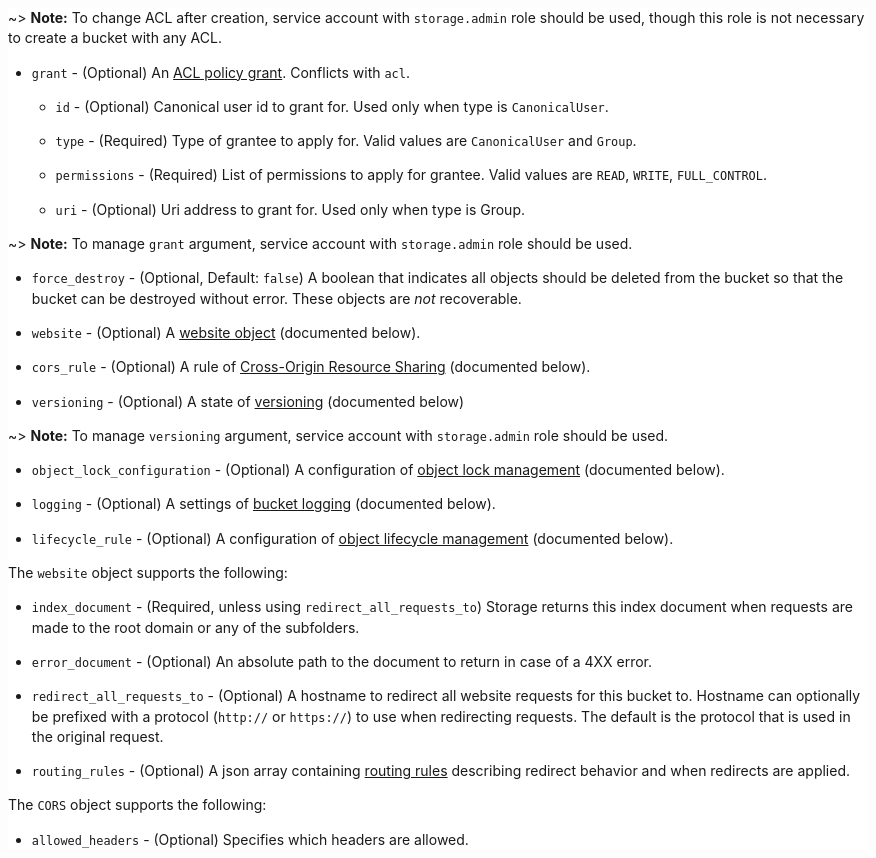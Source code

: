 ~> **Note:** To change ACL after creation, service account with `storage.admin` role should be used, though this role is not necessary to create a bucket with any ACL.

* `grant` - (Optional) An [ACL policy grant](https://cloud.yandex.com/docs/storage/concepts/acl#permissions-types). Conflicts with `acl`.

  - `id` - (Optional) Canonical user id to grant for. Used only when type is `CanonicalUser`.
  
  - `type` - (Required) Type of grantee to apply for. Valid values are `CanonicalUser` and `Group`. 
   
  - `permissions` - (Required) List of permissions to apply for grantee. Valid values are `READ`, `WRITE`, `FULL_CONTROL`.
  
  - `uri` - (Optional) Uri address to grant for. Used only when type is Group.

~> **Note:** To manage `grant` argument, service account with `storage.admin` role should be used.

* `force_destroy` - (Optional, Default: `false`) A boolean that indicates all objects should be deleted from the bucket so that the bucket can be destroyed without error. These objects are *not* recoverable.

* `website` - (Optional) A [website object](https://cloud.yandex.com/docs/storage/concepts/hosting) (documented below).

* `cors_rule` - (Optional) A rule of [Cross-Origin Resource Sharing](https://cloud.yandex.com/docs/storage/concepts/cors) (documented below).

* `versioning` - (Optional) A state of [versioning](https://cloud.yandex.com/docs/storage/concepts/versioning) (documented below)

~> **Note:** To manage `versioning` argument, service account with `storage.admin` role should be used.

* `object_lock_configuration` - (Optional) A configuration of [object lock management](https://cloud.yandex.com/en/docs/storage/concepts/object-lock) (documented below).

* `logging` - (Optional) A settings of [bucket logging](https://cloud.yandex.com/docs/storage/concepts/server-logs) (documented below).

* `lifecycle_rule` - (Optional) A configuration of [object lifecycle management](https://cloud.yandex.com/docs/storage/concepts/lifecycles) (documented below).

The `website` object supports the following:

* `index_document` - (Required, unless using `redirect_all_requests_to`) Storage returns this index document when requests are made to the root domain or any of the subfolders.

* `error_document` - (Optional) An absolute path to the document to return in case of a 4XX error.

* `redirect_all_requests_to` - (Optional) A hostname to redirect all website requests for this bucket to. Hostname can optionally be prefixed with a protocol (`http://` or `https://`) to use when redirecting requests. The default is the protocol that is used in the original request.

* `routing_rules` - (Optional) A json array containing [routing rules](https://cloud.yandex.com/docs/storage/s3/api-ref/hosting/upload#request-scheme) describing redirect behavior and when redirects are applied.

The `CORS` object supports the following:

* `allowed_headers` - (Optional) Specifies which headers are allowed.
